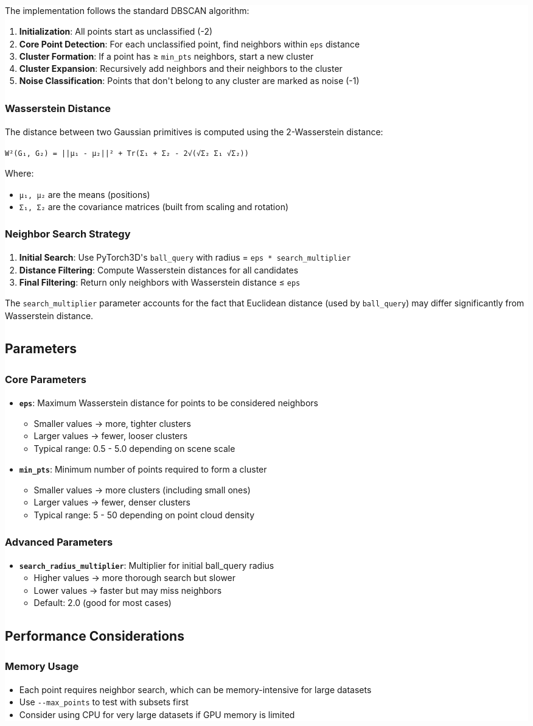 The implementation follows the standard DBSCAN algorithm:

1. **Initialization**: All points start as unclassified (-2)
2. **Core Point Detection**: For each unclassified point, find neighbors within `eps` distance
3. **Cluster Formation**: If a point has ≥ `min_pts` neighbors, start a new cluster
4. **Cluster Expansion**: Recursively add neighbors and their neighbors to the cluster
5. **Noise Classification**: Points that don't belong to any cluster are marked as noise (-1)

### Wasserstein Distance

The distance between two Gaussian primitives is computed using the 2-Wasserstein distance:

```
W²(G₁, G₂) = ||μ₁ - μ₂||² + Tr(Σ₁ + Σ₂ - 2√(√Σ₂ Σ₁ √Σ₂))
```

Where:
- `μ₁, μ₂` are the means (positions)
- `Σ₁, Σ₂` are the covariance matrices (built from scaling and rotation)

### Neighbor Search Strategy

1. **Initial Search**: Use PyTorch3D's `ball_query` with radius = `eps * search_multiplier`
2. **Distance Filtering**: Compute Wasserstein distances for all candidates
3. **Final Filtering**: Return only neighbors with Wasserstein distance ≤ `eps`

The `search_multiplier` parameter accounts for the fact that Euclidean distance (used by `ball_query`) may differ significantly from Wasserstein distance.

## Parameters

### Core Parameters

- **`eps`**: Maximum Wasserstein distance for points to be considered neighbors
  - Smaller values → more, tighter clusters
  - Larger values → fewer, looser clusters
  - Typical range: 0.5 - 5.0 depending on scene scale

- **`min_pts`**: Minimum number of points required to form a cluster
  - Smaller values → more clusters (including small ones)
  - Larger values → fewer, denser clusters
  - Typical range: 5 - 50 depending on point cloud density

### Advanced Parameters

- **`search_radius_multiplier`**: Multiplier for initial ball_query radius
  - Higher values → more thorough search but slower
  - Lower values → faster but may miss neighbors
  - Default: 2.0 (good for most cases)

## Performance Considerations

### Memory Usage
- Each point requires neighbor search, which can be memory-intensive for large datasets
- Use `--max_points` to test with subsets first
- Consider using CPU for very large datasets if GPU memory is limited
